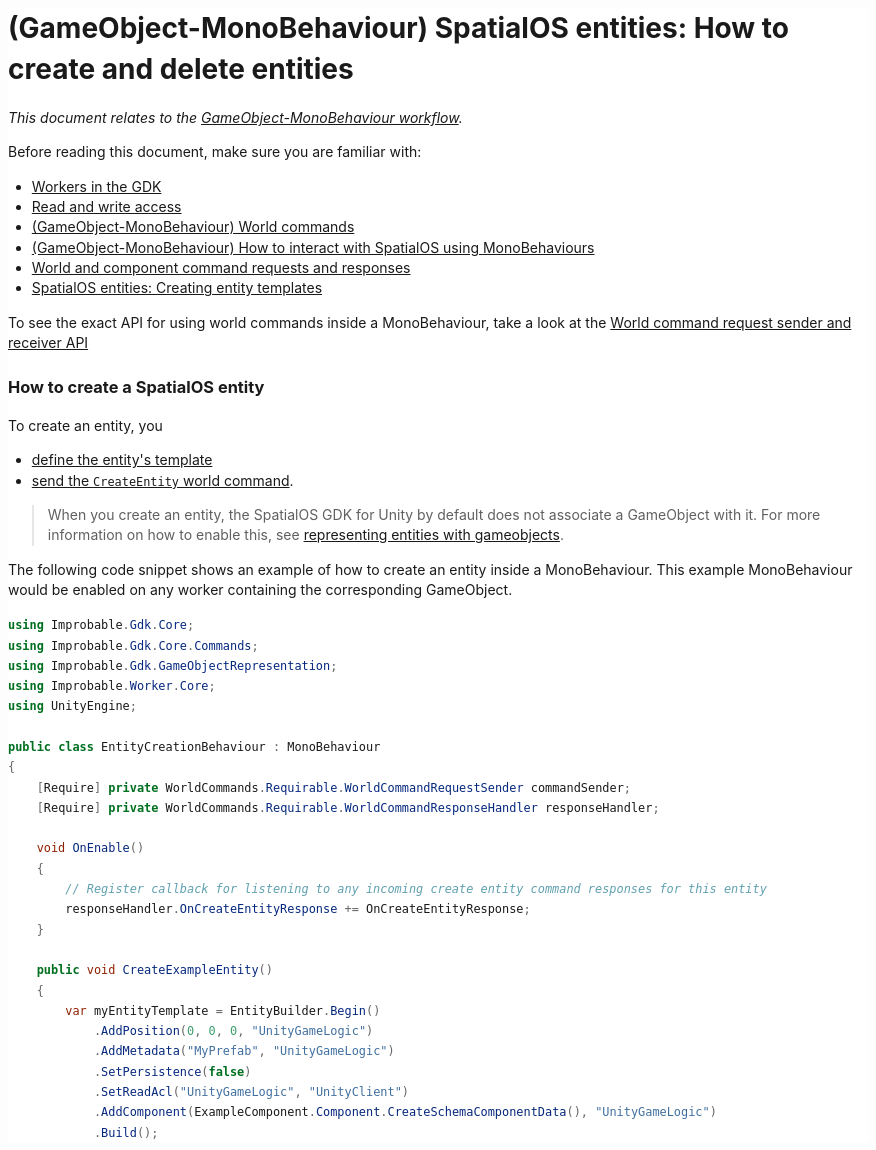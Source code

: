[//]: # (Doc of docs reference 26)
[//]: # (TODO - technical author pass)

# (GameObject-MonoBehaviour) SpatialOS entities: How to create and delete entities
_This document relates to the [GameObject-MonoBehaviour workflow]({{urlRoot}}/content/intro-workflows-spos-entities)._


Before reading this document, make sure you are familiar with:

  * [Workers in the GDK]({{urlRoot}}/content/workers/workers-in-the-gdk)
  * [Read and write access]({{urlRoot}}/content/glossary#authority)
  * [(GameObject-MonoBehaviour) World commands]({{urlRoot}}/content/gameobject/gomb-world-commands)
  * [(GameObject-MonoBehaviour) How to interact with SpatialOS using MonoBehaviours]({{urlRoot}}/content/gameobject/interact-spos-monobehaviours)
  * [World and component command requests and responses]({{urlRoot}}/content/world-component-commands-requests-responses)
  * [SpatialOS entities: Creating entity templates]({{urlRoot}}/content/entity-templates)


To see the exact API for using world commands inside a MonoBehaviour, take a look at the [World command request sender and receiver API](https://docs.google.com/document/d/1SRKwGHvoqoi3SwOZHFJ8e-gT_zM5AVe85Br4J-l4u_w/edit#)
### How to create a SpatialOS entity
To create an entity, you

  * [define the entity's template]({{urlRoot}}/content/entity-templates.md)
  * [send the `CreateEntity` world command]({{urlRoot}}/content/gameobject/gomb-world-commands#createentity).

> When you create an entity, the SpatialOS GDK for Unity by default does not associate a GameObject with it.  For more information on how to enable this, see [representing entities with gameobjects](https://docs.google.com/document/d/1OWSlvKSg9jNDFIgJ6Z3SyLGvh75znZa95SwSyG4_A14/edit#).


The following code snippet shows an example of how to create an entity inside a MonoBehaviour. This example MonoBehaviour would be enabled on any worker containing the corresponding GameObject.
```csharp
using Improbable.Gdk.Core;
using Improbable.Gdk.Core.Commands;
using Improbable.Gdk.GameObjectRepresentation;
using Improbable.Worker.Core;
using UnityEngine;

public class EntityCreationBehaviour : MonoBehaviour
{
    [Require] private WorldCommands.Requirable.WorldCommandRequestSender commandSender;
    [Require] private WorldCommands.Requirable.WorldCommandResponseHandler responseHandler;

    void OnEnable()
    {
        // Register callback for listening to any incoming create entity command responses for this entity
        responseHandler.OnCreateEntityResponse += OnCreateEntityResponse;
    }

    public void CreateExampleEntity()
    {
        var myEntityTemplate = EntityBuilder.Begin()
            .AddPosition(0, 0, 0, "UnityGameLogic")
            .AddMetadata("MyPrefab", "UnityGameLogic")
            .SetPersistence(false)
            .SetReadAcl("UnityGameLogic", "UnityClient")
            .AddComponent(ExampleComponent.Component.CreateSchemaComponentData(), "UnityGameLogic")
            .Build();


```